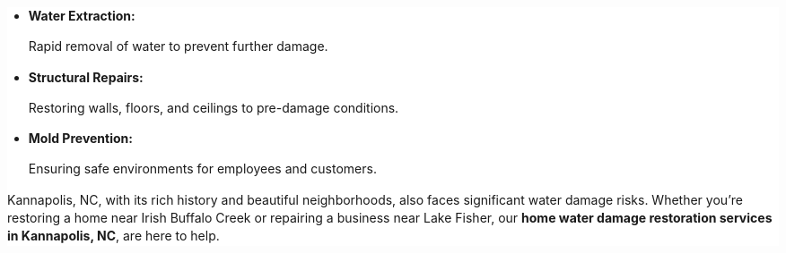 * **Water Extraction:**

   Rapid removal of water to prevent further damage.
* **Structural Repairs:**

   Restoring walls, floors, and ceilings to pre-damage conditions.
* **Mold Prevention:**

   Ensuring safe environments for employees and customers.

Kannapolis, NC, with its rich history and beautiful neighborhoods, also faces significant water damage risks. Whether you’re restoring a home near Irish Buffalo Creek or repairing a business near Lake Fisher, our **home water damage restoration services in Kannapolis, NC**, are here to help.
